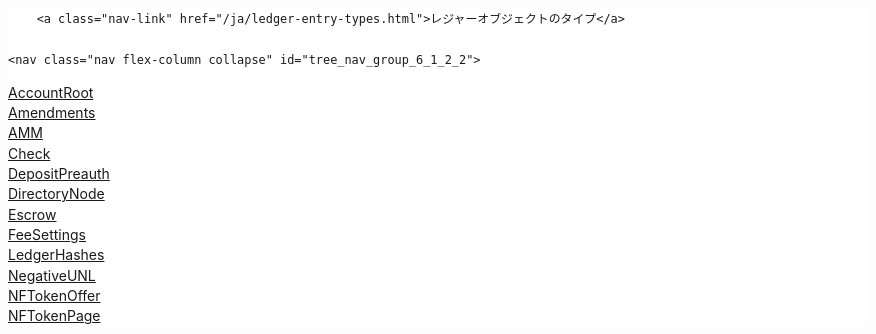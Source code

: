         <a class="nav-link" href="/ja/ledger-entry-types.html">レジャーオブジェクトのタイプ</a>

    <nav class="nav flex-column collapse" id="tree_nav_group_6_1_2_2">
      
  <div class="nav-item ">
    <a class="nav-link nav-leaf" href="/ja/accountroot.html">AccountRoot</a>
  </div>

      
  <div class="nav-item ">
    <a class="nav-link nav-leaf" href="/ja/amendments-object.html">Amendments</a>
  </div>

      
  <div class="nav-item ">
    <a class="nav-link nav-leaf" href="/ja/amm.html">AMM <span class="status not_enabled" title="This feature is not currently enabled on the production XRP Ledger."><i class="fa fa-flask"></i></span></a>
  </div>

      
  <div class="nav-item ">
    <a class="nav-link nav-leaf" href="/ja/check.html">Check</a>
  </div>

      
  <div class="nav-item ">
    <a class="nav-link nav-leaf" href="/ja/depositpreauth-object.html">DepositPreauth</a>
  </div>

      
  <div class="nav-item ">
    <a class="nav-link nav-leaf" href="/ja/directorynode.html">DirectoryNode</a>
  </div>

      
  <div class="nav-item ">
    <a class="nav-link nav-leaf" href="/ja/escrow-object.html">Escrow</a>
  </div>

      
  <div class="nav-item ">
    <a class="nav-link nav-leaf" href="/ja/feesettings.html">FeeSettings</a>
  </div>

      
  <div class="nav-item ">
    <a class="nav-link nav-leaf" href="/ja/ledgerhashes.html">LedgerHashes</a>
  </div>

      
  <div class="nav-item ">
    <a class="nav-link nav-leaf" href="/ja/negativeunl.html">NegativeUNL</a>
  </div>

      
  <div class="nav-item ">
    <a class="nav-link nav-leaf" href="/ja/nftokenoffer.html">NFTokenOffer</a>
  </div>

      
  <div class="nav-item ">
    <a class="nav-link nav-leaf" href="/ja/nftokenpage.html">NFTokenPage</a>
  </div>
